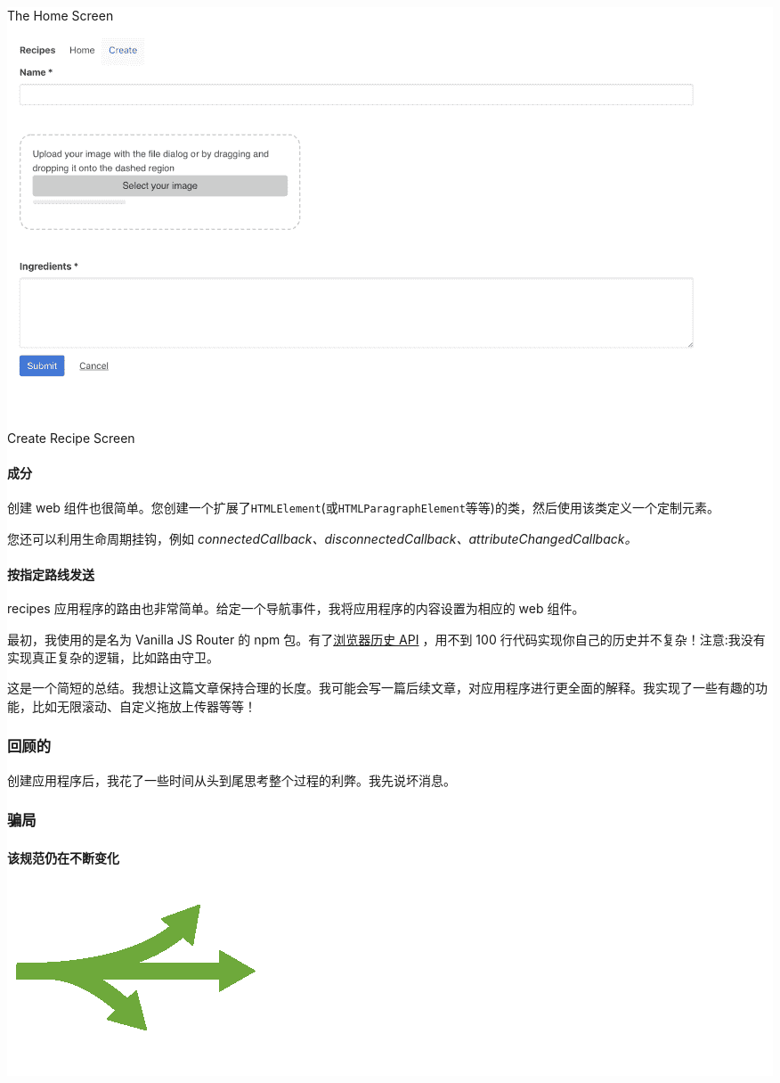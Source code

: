 The Home Screen

![1*wpy9DOp8LnB2JrQ8rcHKow](img/793151e61701502324a8618581d2bdac.png)

Create Recipe Screen

#### 成分

创建 web 组件也很简单。您创建一个扩展了`HTMLElement`(或`HTMLParagraphElement`等等)的类，然后使用该类定义一个定制元素。

您还可以利用生命周期挂钩，例如 *connectedCallback、disconnectedCallback、attributeChangedCallback。*

#### 按指定路线发送

recipes 应用程序的路由也非常简单。给定一个导航事件，我将应用程序的内容设置为相应的 web 组件。

最初，我使用的是名为 Vanilla JS Router 的 npm 包。有了[浏览器历史 API](https://developer.mozilla.org/en-US/docs/Web/API/History) ，用不到 100 行代码实现你自己的历史并不复杂！注意:我没有实现真正复杂的逻辑，比如路由守卫。

这是一个简短的总结。我想让这篇文章保持合理的长度。我可能会写一篇后续文章，对应用程序进行更全面的解释。我实现了一些有趣的功能，比如无限滚动、自定义拖放上传器等等！

### 回顾的

创建应用程序后，我花了一些时间从头到尾思考整个过程的利弊。我先说坏消息。

### 骗局

#### 该规范仍在不断变化

![1*wCpfEUhah-4JgDR068I3hQ](img/02d7e6f5683a1d7fed1142fcfb2123b4.png)
